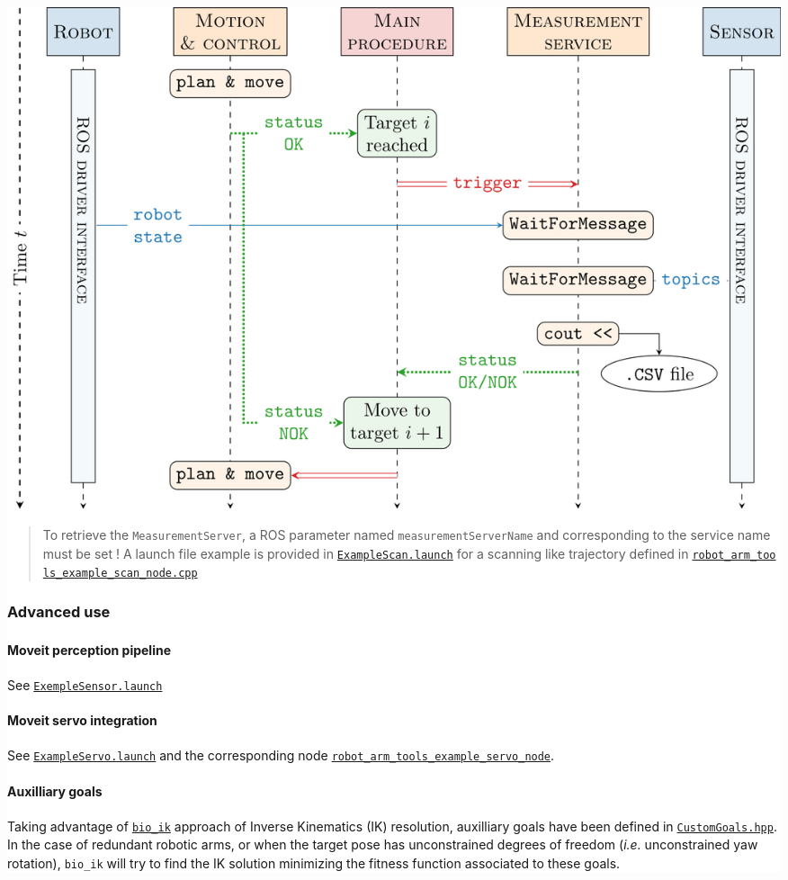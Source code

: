 ![Detail of a measurement routine iteration](measurement_service.png)

> To retrieve the `MeasurementServer`, a ROS parameter named `measurementServerName` and corresponding to the service name must be set ! A launch file example is provided in [`ExampleScan.launch`](launch/ExampleScan.launch) for a scanning like trajectory defined in [`robot_arm_tools_example_scan_node.cpp`](src/robot_arm_tools_example_scan_node.cpp)

### Advanced use

#### Moveit perception pipeline

See [`ExempleSensor.launch`](launch/ExampleSensor.launch)

#### Moveit servo integration

See [`ExampleServo.launch`](launch/ExampleServo.launch) and the corresponding node [`robot_arm_tools_example_servo_node`](src/robot_arm_tools_example_servo_node.cpp).

#### Auxilliary goals

Taking advantage of [`bio_ik`](https://github.com/TAMS-Group/bio_ik) approach of Inverse Kinematics (IK) resolution, auxilliary goals have been defined in [`CustomGoals.hpp`](include/robot_arm_tools/CustomGoals.hpp).
In the case of redundant robotic arms, or when the target pose has unconstrained degrees of freedom (*i.e.* unconstrained yaw rotation), `bio_ik` will try to find the IK solution minimizing the fitness function associated to these goals. 
